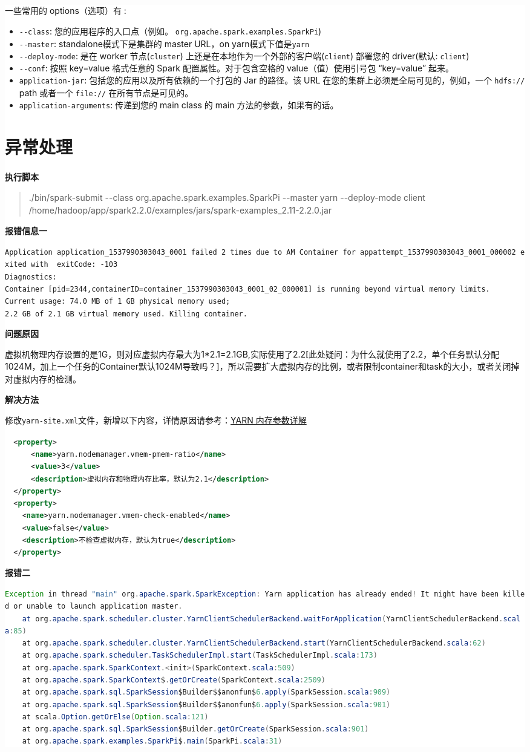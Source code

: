 一些常用的 options（选项）有 :

- `--class`: 您的应用程序的入口点（例如。 `org.apache.spark.examples.SparkPi`)
- `--master`: standalone模式下是集群的 master URL，on yarn模式下值是`yarn`
- `--deploy-mode`: 是在 worker 节点(`cluster`) 上还是在本地作为一个外部的客户端(`client`) 部署您的 driver(默认: `client`)
- `--conf`: 按照 key=value 格式任意的 Spark 配置属性。对于包含空格的 value（值）使用引号包 “key=value” 起来。
- `application-jar`: 包括您的应用以及所有依赖的一个打包的 Jar 的路径。该 URL 在您的集群上必须是全局可见的，例如，一个 `hdfs://` path 或者一个 `file://` 在所有节点是可见的。
- `application-arguments`: 传递到您的 main class 的 main 方法的参数，如果有的话。

# 异常处理

**执行脚本**

> ./bin/spark-submit --class org.apache.spark.examples.SparkPi --master yarn --deploy-mode client /home/hadoop/app/spark2.2.0/examples/jars/spark-examples_2.11-2.2.0.jar

**报错信息一**

```shell
Application application_1537990303043_0001 failed 2 times due to AM Container for appattempt_1537990303043_0001_000002 exited with  exitCode: -103
Diagnostics: 
Container [pid=2344,containerID=container_1537990303043_0001_02_000001] is running beyond virtual memory limits. 
Current usage: 74.0 MB of 1 GB physical memory used; 
2.2 GB of 2.1 GB virtual memory used. Killing container.
```

**问题原因**

虚拟机物理内存设置的是1G，则对应虚拟内存最大为1*2.1=2.1GB,实际使用了2.2[此处疑问：为什么就使用了2.2，单个任务默认分配1024M，加上一个任务的Container默认1024M导致吗？]，所以需要扩大虚拟内存的比例，或者限制container和task的大小，或者关闭掉对虚拟内存的检测。

**解决方法**

修改`yarn-site.xml`文件，新增以下内容，详情原因请参考：[YARN 内存参数详解](https://sustcoder.github.io/2018/09/27/YARN%20%E5%86%85%E5%AD%98%E5%8F%82%E6%95%B0%E8%AF%A6%E8%A7%A3/)

```xml
  <property>
      <name>yarn.nodemanager.vmem-pmem-ratio</name>
      <value>3</value>
      <description>虚拟内存和物理内存比率，默认为2.1</description>
  </property>
  <property>
    <name>yarn.nodemanager.vmem-check-enabled</name>
    <value>false</value>
    <description>不检查虚拟内存，默认为true</description>
  </property>
```

**报错二**

```java
Exception in thread "main" org.apache.spark.SparkException: Yarn application has already ended! It might have been killed or unable to launch application master.
	at org.apache.spark.scheduler.cluster.YarnClientSchedulerBackend.waitForApplication(YarnClientSchedulerBackend.scala:85)
	at org.apache.spark.scheduler.cluster.YarnClientSchedulerBackend.start(YarnClientSchedulerBackend.scala:62)
	at org.apache.spark.scheduler.TaskSchedulerImpl.start(TaskSchedulerImpl.scala:173)
	at org.apache.spark.SparkContext.<init>(SparkContext.scala:509)
	at org.apache.spark.SparkContext$.getOrCreate(SparkContext.scala:2509)
	at org.apache.spark.sql.SparkSession$Builder$$anonfun$6.apply(SparkSession.scala:909)
	at org.apache.spark.sql.SparkSession$Builder$$anonfun$6.apply(SparkSession.scala:901)
	at scala.Option.getOrElse(Option.scala:121)
	at org.apache.spark.sql.SparkSession$Builder.getOrCreate(SparkSession.scala:901)
	at org.apache.spark.examples.SparkPi$.main(SparkPi.scala:31)
```